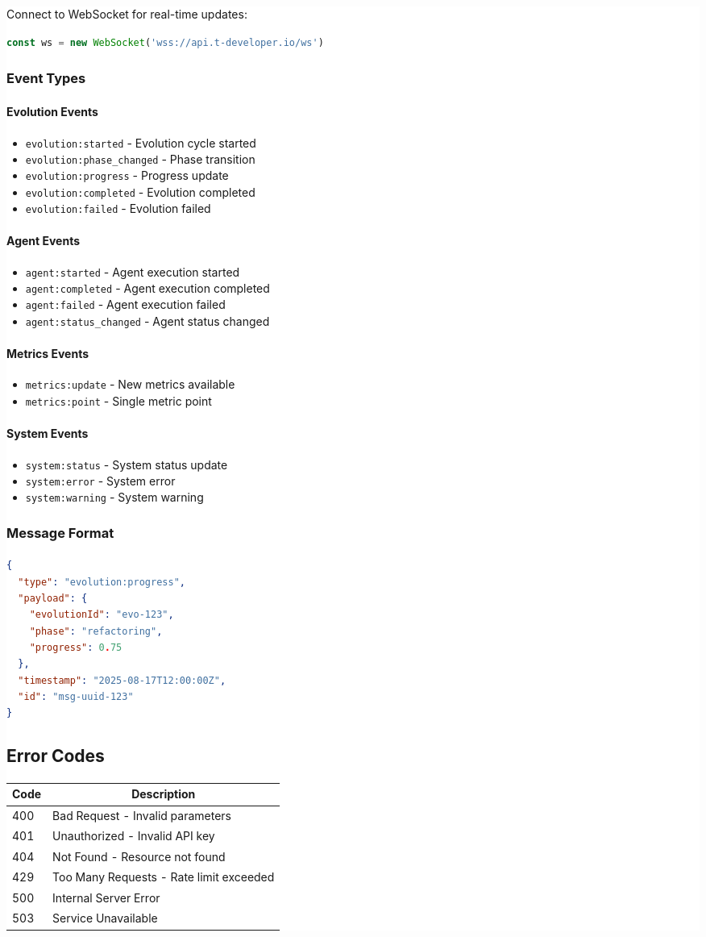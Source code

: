Connect to WebSocket for real-time updates:

```javascript
const ws = new WebSocket('wss://api.t-developer.io/ws')
```

### Event Types

#### Evolution Events

- `evolution:started` - Evolution cycle started
- `evolution:phase_changed` - Phase transition
- `evolution:progress` - Progress update
- `evolution:completed` - Evolution completed
- `evolution:failed` - Evolution failed

#### Agent Events

- `agent:started` - Agent execution started
- `agent:completed` - Agent execution completed
- `agent:failed` - Agent execution failed
- `agent:status_changed` - Agent status changed

#### Metrics Events

- `metrics:update` - New metrics available
- `metrics:point` - Single metric point

#### System Events

- `system:status` - System status update
- `system:error` - System error
- `system:warning` - System warning

### Message Format

```json
{
  "type": "evolution:progress",
  "payload": {
    "evolutionId": "evo-123",
    "phase": "refactoring",
    "progress": 0.75
  },
  "timestamp": "2025-08-17T12:00:00Z",
  "id": "msg-uuid-123"
}
```

## Error Codes

| Code | Description |
|------|-------------|
| 400 | Bad Request - Invalid parameters |
| 401 | Unauthorized - Invalid API key |
| 404 | Not Found - Resource not found |
| 429 | Too Many Requests - Rate limit exceeded |
| 500 | Internal Server Error |
| 503 | Service Unavailable |
